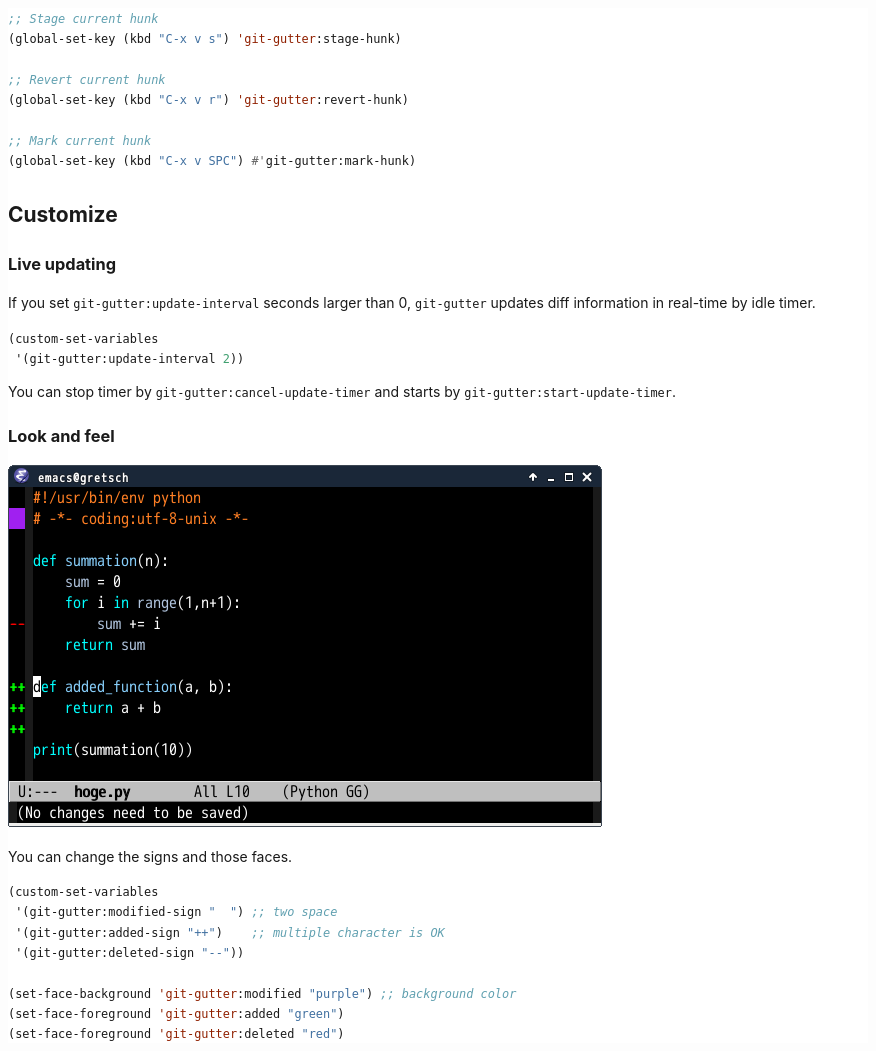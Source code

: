 ```lisp
;; Stage current hunk
(global-set-key (kbd "C-x v s") 'git-gutter:stage-hunk)

;; Revert current hunk
(global-set-key (kbd "C-x v r") 'git-gutter:revert-hunk)

;; Mark current hunk
(global-set-key (kbd "C-x v SPC") #'git-gutter:mark-hunk)
```


## Customize

### Live updating

If you set `git-gutter:update-interval` seconds larger than 0, `git-gutter` updates
diff information in real-time by idle timer.

```lisp
(custom-set-variables
 '(git-gutter:update-interval 2))
```

You can stop timer by `git-gutter:cancel-update-timer` and starts by `git-gutter:start-update-timer`.

### Look and feel

![Screenshot of multiple characters in gutter](image/git-gutter-multichar.png)

You can change the signs and those faces.

```lisp
(custom-set-variables
 '(git-gutter:modified-sign "  ") ;; two space
 '(git-gutter:added-sign "++")    ;; multiple character is OK
 '(git-gutter:deleted-sign "--"))

(set-face-background 'git-gutter:modified "purple") ;; background color
(set-face-foreground 'git-gutter:added "green")
(set-face-foreground 'git-gutter:deleted "red")
```
